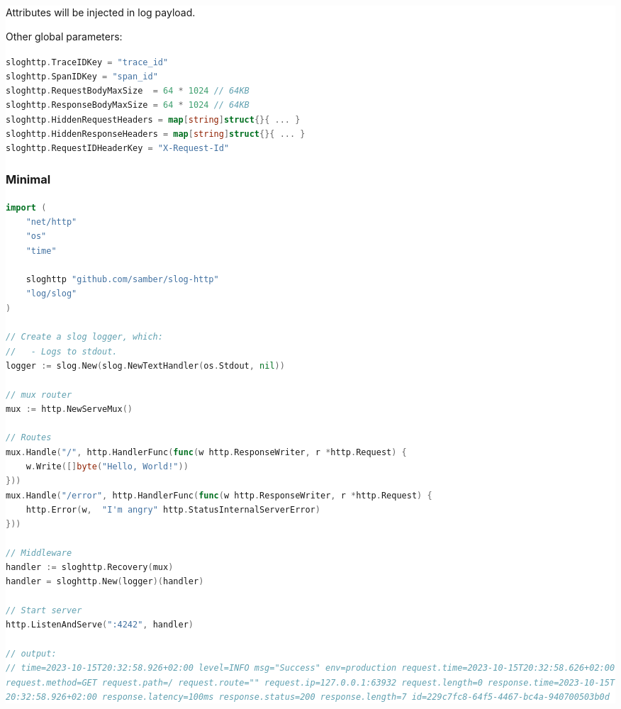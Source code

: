 Attributes will be injected in log payload.

Other global parameters:

```go
sloghttp.TraceIDKey = "trace_id"
sloghttp.SpanIDKey = "span_id"
sloghttp.RequestBodyMaxSize  = 64 * 1024 // 64KB
sloghttp.ResponseBodyMaxSize = 64 * 1024 // 64KB
sloghttp.HiddenRequestHeaders = map[string]struct{}{ ... }
sloghttp.HiddenResponseHeaders = map[string]struct{}{ ... }
sloghttp.RequestIDHeaderKey = "X-Request-Id"
```

### Minimal

```go
import (
	"net/http"
	"os"
	"time"

	sloghttp "github.com/samber/slog-http"
	"log/slog"
)

// Create a slog logger, which:
//   - Logs to stdout.
logger := slog.New(slog.NewTextHandler(os.Stdout, nil))

// mux router
mux := http.NewServeMux()

// Routes
mux.Handle("/", http.HandlerFunc(func(w http.ResponseWriter, r *http.Request) {
	w.Write([]byte("Hello, World!"))
}))
mux.Handle("/error", http.HandlerFunc(func(w http.ResponseWriter, r *http.Request) {
	http.Error(w,  "I'm angry" http.StatusInternalServerError)
}))

// Middleware
handler := sloghttp.Recovery(mux)
handler = sloghttp.New(logger)(handler)

// Start server
http.ListenAndServe(":4242", handler)

// output:
// time=2023-10-15T20:32:58.926+02:00 level=INFO msg="Success" env=production request.time=2023-10-15T20:32:58.626+02:00 request.method=GET request.path=/ request.route="" request.ip=127.0.0.1:63932 request.length=0 response.time=2023-10-15T20:32:58.926+02:00 response.latency=100ms response.status=200 response.length=7 id=229c7fc8-64f5-4467-bc4a-940700503b0d
```
